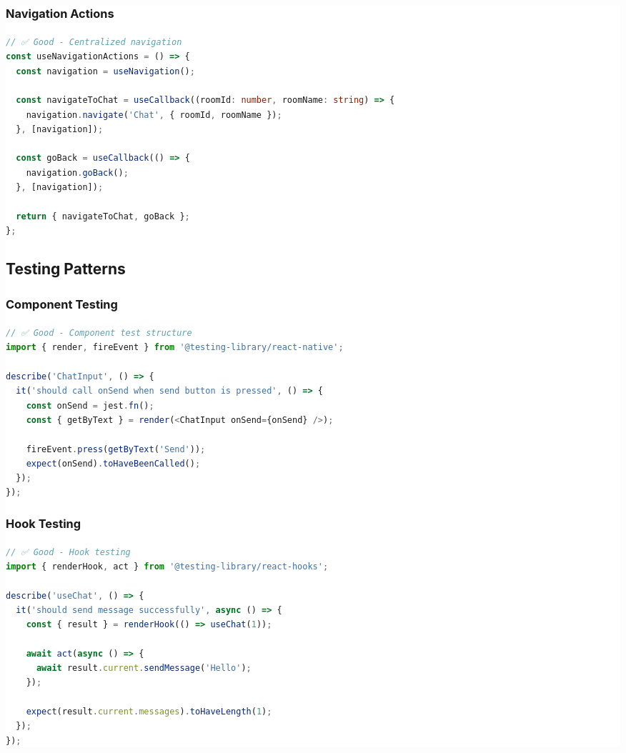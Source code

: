 ### Navigation Actions
```typescript
// ✅ Good - Centralized navigation
const useNavigationActions = () => {
  const navigation = useNavigation();

  const navigateToChat = useCallback((roomId: number, roomName: string) => {
    navigation.navigate('Chat', { roomId, roomName });
  }, [navigation]);

  const goBack = useCallback(() => {
    navigation.goBack();
  }, [navigation]);

  return { navigateToChat, goBack };
};
```

## Testing Patterns

### Component Testing
```typescript
// ✅ Good - Component test structure
import { render, fireEvent } from '@testing-library/react-native';

describe('ChatInput', () => {
  it('should call onSend when send button is pressed', () => {
    const onSend = jest.fn();
    const { getByText } = render(<ChatInput onSend={onSend} />);
    
    fireEvent.press(getByText('Send'));
    expect(onSend).toHaveBeenCalled();
  });
});
```

### Hook Testing
```typescript
// ✅ Good - Hook testing
import { renderHook, act } from '@testing-library/react-hooks';

describe('useChat', () => {
  it('should send message successfully', async () => {
    const { result } = renderHook(() => useChat(1));
    
    await act(async () => {
      await result.current.sendMessage('Hello');
    });
    
    expect(result.current.messages).toHaveLength(1);
  });
});
```
